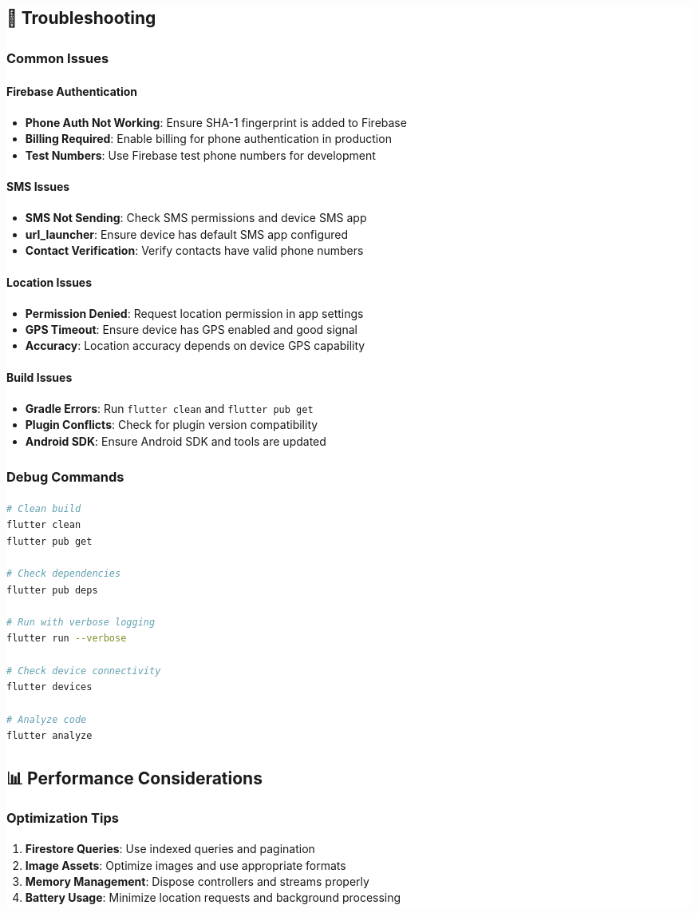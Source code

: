 ## 🐛 Troubleshooting

### Common Issues

#### Firebase Authentication
- **Phone Auth Not Working**: Ensure SHA-1 fingerprint is added to Firebase
- **Billing Required**: Enable billing for phone authentication in production
- **Test Numbers**: Use Firebase test phone numbers for development

#### SMS Issues
- **SMS Not Sending**: Check SMS permissions and device SMS app
- **url_launcher**: Ensure device has default SMS app configured
- **Contact Verification**: Verify contacts have valid phone numbers

#### Location Issues
- **Permission Denied**: Request location permission in app settings
- **GPS Timeout**: Ensure device has GPS enabled and good signal
- **Accuracy**: Location accuracy depends on device GPS capability

#### Build Issues
- **Gradle Errors**: Run `flutter clean` and `flutter pub get`
- **Plugin Conflicts**: Check for plugin version compatibility
- **Android SDK**: Ensure Android SDK and tools are updated

### Debug Commands
```bash
# Clean build
flutter clean
flutter pub get

# Check dependencies
flutter pub deps

# Run with verbose logging
flutter run --verbose

# Check device connectivity
flutter devices

# Analyze code
flutter analyze
```

## 📊 Performance Considerations

### Optimization Tips
1. **Firestore Queries**: Use indexed queries and pagination
2. **Image Assets**: Optimize images and use appropriate formats
3. **Memory Management**: Dispose controllers and streams properly
4. **Battery Usage**: Minimize location requests and background processing
